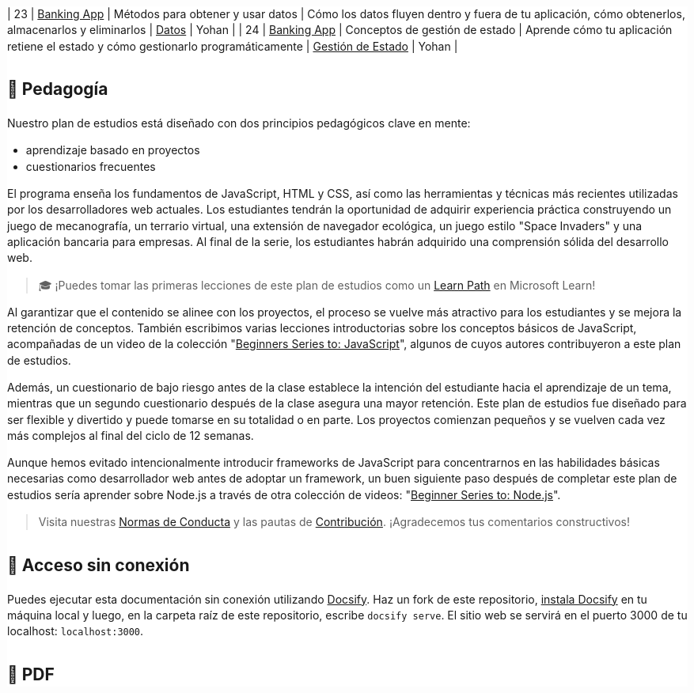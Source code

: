 | 23  |         [Banking App](/7-bank-project/solution/README.md)          |                   Métodos para obtener y usar datos                   | Cómo los datos fluyen dentro y fuera de tu aplicación, cómo obtenerlos, almacenarlos y eliminarlos                                  |                                            [Datos](/7-bank-project/3-data/README.md)                                            |          Yohan          |
| 24  |         [Banking App](/7-bank-project/solution/README.md)          |                      Conceptos de gestión de estado                      | Aprende cómo tu aplicación retiene el estado y cómo gestionarlo programáticamente                                                   |                                [Gestión de Estado](/7-bank-project/4-state-management/README.md)                                |          Yohan          |


## 🏫 Pedagogía

Nuestro plan de estudios está diseñado con dos principios pedagógicos clave en mente:
* aprendizaje basado en proyectos
* cuestionarios frecuentes

El programa enseña los fundamentos de JavaScript, HTML y CSS, así como las herramientas y técnicas más recientes utilizadas por los desarrolladores web actuales. Los estudiantes tendrán la oportunidad de adquirir experiencia práctica construyendo un juego de mecanografía, un terrario virtual, una extensión de navegador ecológica, un juego estilo "Space Invaders" y una aplicación bancaria para empresas. Al final de la serie, los estudiantes habrán adquirido una comprensión sólida del desarrollo web.


> 🎓 ¡Puedes tomar las primeras lecciones de este plan de estudios como un [Learn Path](https://docs.microsoft.com/learn/paths/web-development-101/?WT.mc_id=academic-77807-sagibbon) en Microsoft Learn!

Al garantizar que el contenido se alinee con los proyectos, el proceso se vuelve más atractivo para los estudiantes y se mejora la retención de conceptos. También escribimos varias lecciones introductorias sobre los conceptos básicos de JavaScript, acompañadas de un video de la colección "[Beginners Series to: JavaScript](https://channel9.msdn.com/Series/Beginners-Series-to-JavaScript/?WT.mc_id=academic-77807-sagibbon)", algunos de cuyos autores contribuyeron a este plan de estudios.

Además, un cuestionario de bajo riesgo antes de la clase establece la intención del estudiante hacia el aprendizaje de un tema, mientras que un segundo cuestionario después de la clase asegura una mayor retención. Este plan de estudios fue diseñado para ser flexible y divertido y puede tomarse en su totalidad o en parte. Los proyectos comienzan pequeños y se vuelven cada vez más complejos al final del ciclo de 12 semanas.

Aunque hemos evitado intencionalmente introducir frameworks de JavaScript para concentrarnos en las habilidades básicas necesarias como desarrollador web antes de adoptar un framework, un buen siguiente paso después de completar este plan de estudios sería aprender sobre Node.js a través de otra colección de videos: "[Beginner Series to: Node.js](https://channel9.msdn.com/Series/Beginners-Series-to-Nodejs/?WT.mc_id=academic-77807-sagibbon)".

> Visita nuestras [Normas de Conducta](CODE_OF_CONDUCT.md) y las pautas de [Contribución](CONTRIBUTING.md). ¡Agradecemos tus comentarios constructivos!


## 🧭 Acceso sin conexión

Puedes ejecutar esta documentación sin conexión utilizando [Docsify](https://docsify.js.org/#/). Haz un fork de este repositorio, [instala Docsify](https://docsify.js.org/#/quickstart) en tu máquina local y luego, en la carpeta raíz de este repositorio, escribe `docsify serve`. El sitio web se servirá en el puerto 3000 de tu localhost: `localhost:3000`.

## 📘 PDF
